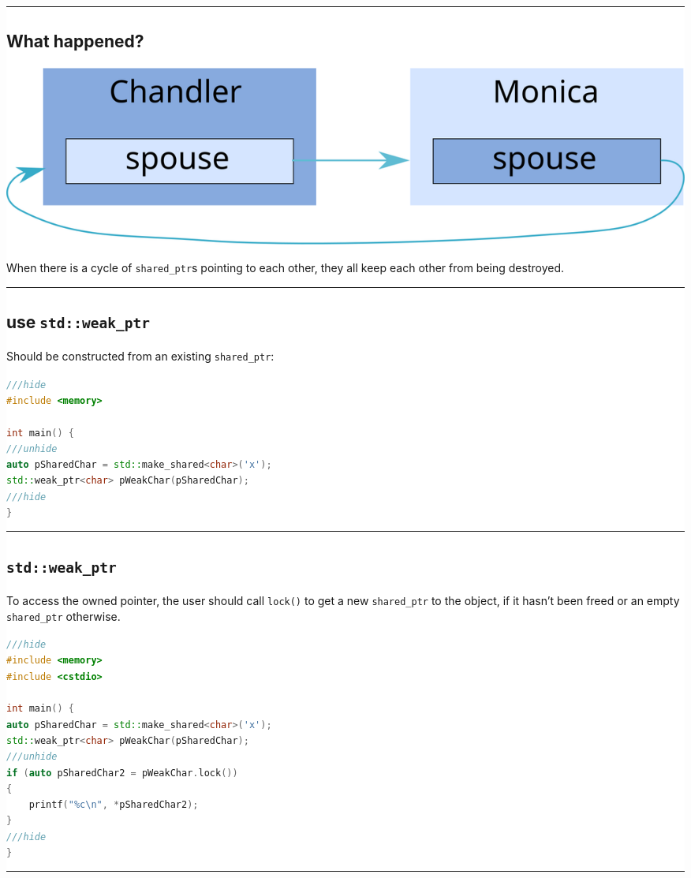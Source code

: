 

---

## What happened?

![cycle](06_smart_pointers/marriage.svg)

When there is a cycle of `shared_ptr`s pointing to each other, they all keep each other from being destroyed.

---



## use `std::weak_ptr`

Should be constructed from an existing `shared_ptr`:

```cpp
///hide
#include <memory>

int main() {
///unhide
auto pSharedChar = std::make_shared<char>('x');
std::weak_ptr<char> pWeakChar(pSharedChar);
///hide
}
```

---

## `std::weak_ptr`

To access the owned pointer, the user should call `lock()` to get a new `shared_ptr` to the object, if it hasn’t been freed or an empty `shared_ptr` otherwise.

```cpp
///hide
#include <memory>
#include <cstdio>

int main() {
auto pSharedChar = std::make_shared<char>('x');
std::weak_ptr<char> pWeakChar(pSharedChar);
///unhide
if (auto pSharedChar2 = pWeakChar.lock())
{
    printf("%c\n", *pSharedChar2);
}
///hide
}
```

---